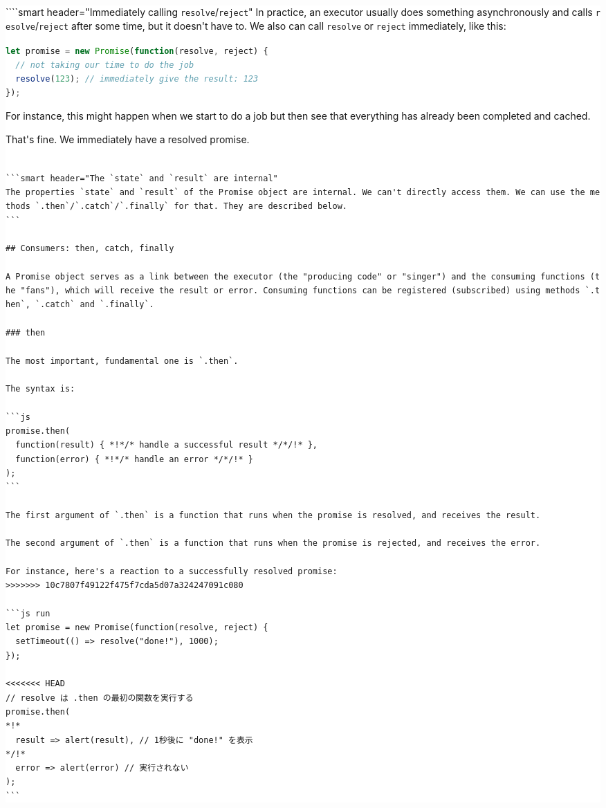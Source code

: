 ````smart header="Immediately calling `resolve`/`reject`"
In practice, an executor usually does something asynchronously and calls `resolve`/`reject` after some time, but it doesn't have to. We also can call `resolve` or `reject` immediately, like this:

```js
let promise = new Promise(function(resolve, reject) {
  // not taking our time to do the job
  resolve(123); // immediately give the result: 123
});
```

For instance, this might happen when we start to do a job but then see that everything has already been completed and cached.

That's fine. We immediately have a resolved promise.
````

```smart header="The `state` and `result` are internal"
The properties `state` and `result` of the Promise object are internal. We can't directly access them. We can use the methods `.then`/`.catch`/`.finally` for that. They are described below.
```

## Consumers: then, catch, finally

A Promise object serves as a link between the executor (the "producing code" or "singer") and the consuming functions (the "fans"), which will receive the result or error. Consuming functions can be registered (subscribed) using methods `.then`, `.catch` and `.finally`.

### then

The most important, fundamental one is `.then`.

The syntax is:

```js
promise.then(
  function(result) { *!*/* handle a successful result */*/!* },
  function(error) { *!*/* handle an error */*/!* }
);
```

The first argument of `.then` is a function that runs when the promise is resolved, and receives the result.

The second argument of `.then` is a function that runs when the promise is rejected, and receives the error.

For instance, here's a reaction to a successfully resolved promise:
>>>>>>> 10c7807f49122f475f7cda5d07a324247091c080

```js run
let promise = new Promise(function(resolve, reject) {
  setTimeout(() => resolve("done!"), 1000);
});

<<<<<<< HEAD
// resolve は .then の最初の関数を実行する
promise.then(
*!*
  result => alert(result), // 1秒後に "done!" を表示
*/!*
  error => alert(error) // 実行されない
);
```
